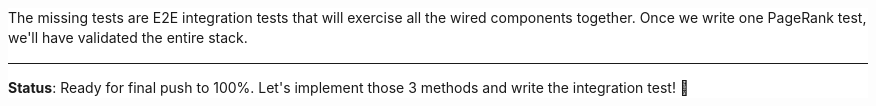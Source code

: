 The missing tests are E2E integration tests that will exercise all the wired components together. Once we write one PageRank test, we'll have validated the entire stack.

---

**Status**: Ready for final push to 100%. Let's implement those 3 methods and write the integration test! 🚀
